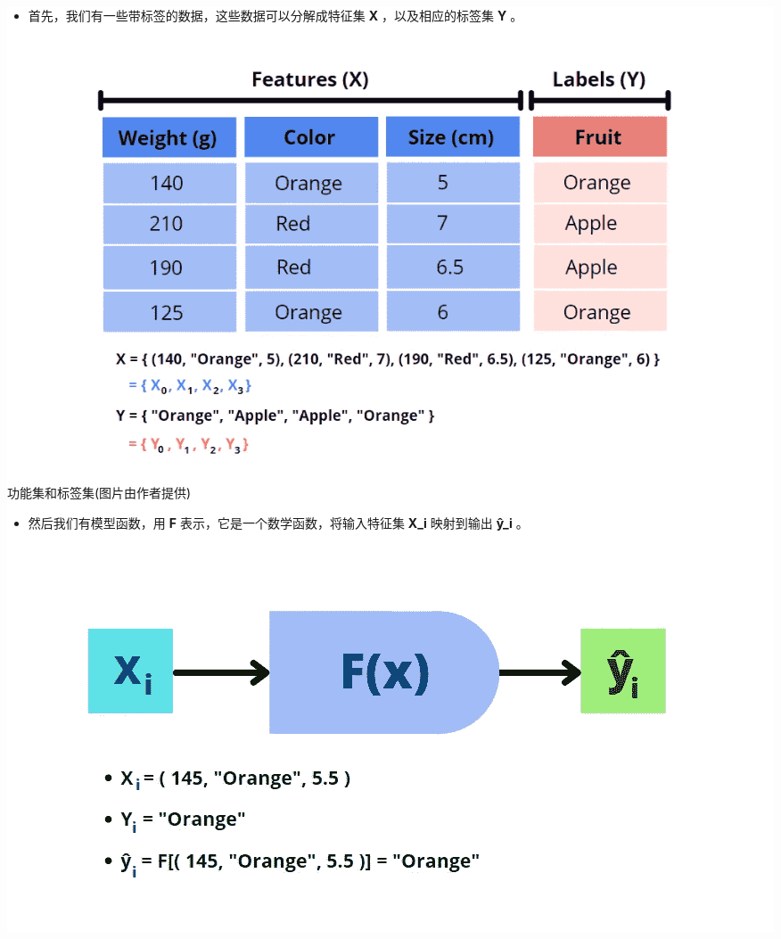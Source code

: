 *   首先，我们有一些带标签的数据，这些数据可以分解成特征集 **X** ，以及相应的标签集 **Y** 。

![](img/60a023d4f37881444a758d698cbdf47e.png)

功能集和标签集(图片由作者提供)

*   然后我们有模型函数，用 **F** 表示，它是一个数学函数，将输入特征集 **X_i** 映射到输出 **ŷ_i** 。

![](img/ea0ceea623dec72b09914c07099e0aad.png)
